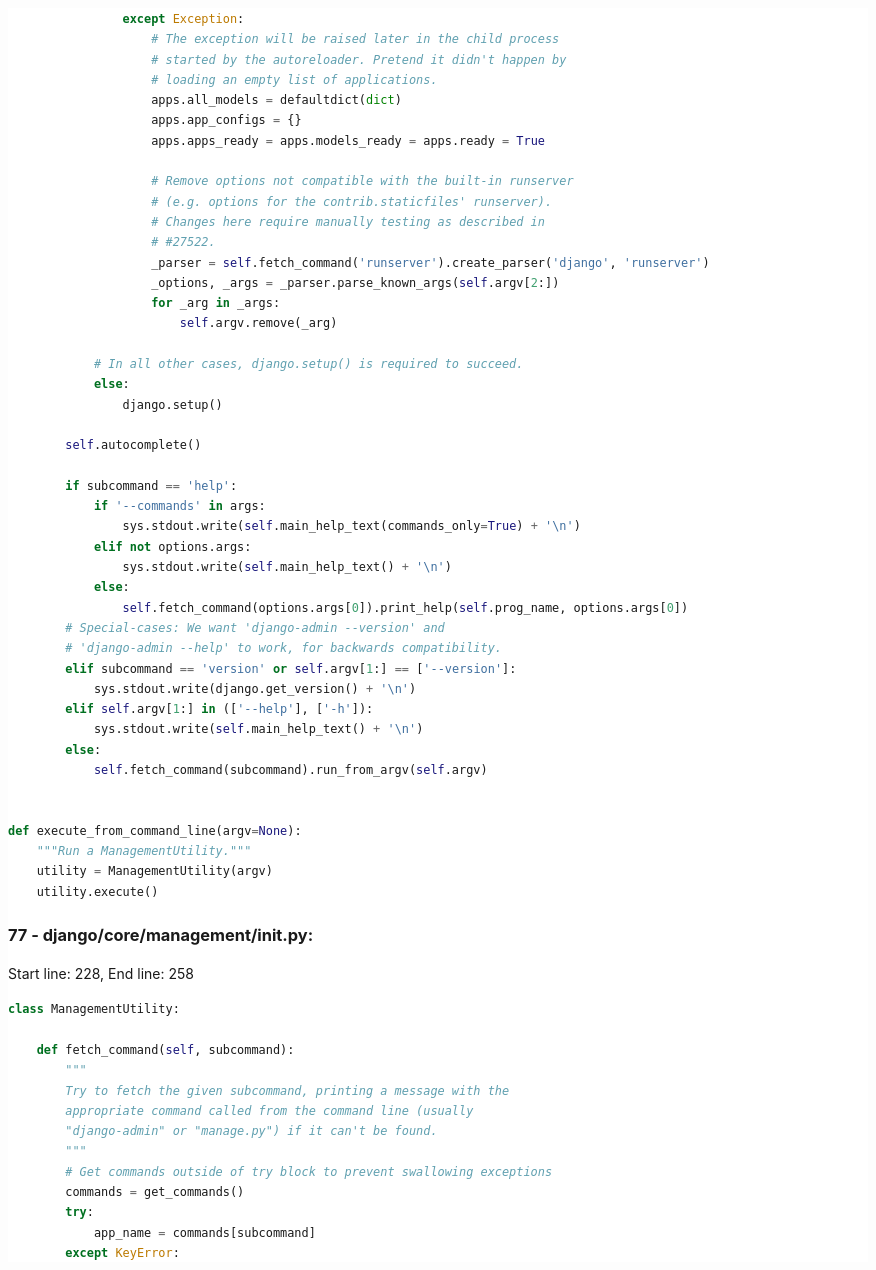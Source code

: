 ```python
                except Exception:
                    # The exception will be raised later in the child process
                    # started by the autoreloader. Pretend it didn't happen by
                    # loading an empty list of applications.
                    apps.all_models = defaultdict(dict)
                    apps.app_configs = {}
                    apps.apps_ready = apps.models_ready = apps.ready = True

                    # Remove options not compatible with the built-in runserver
                    # (e.g. options for the contrib.staticfiles' runserver).
                    # Changes here require manually testing as described in
                    # #27522.
                    _parser = self.fetch_command('runserver').create_parser('django', 'runserver')
                    _options, _args = _parser.parse_known_args(self.argv[2:])
                    for _arg in _args:
                        self.argv.remove(_arg)

            # In all other cases, django.setup() is required to succeed.
            else:
                django.setup()

        self.autocomplete()

        if subcommand == 'help':
            if '--commands' in args:
                sys.stdout.write(self.main_help_text(commands_only=True) + '\n')
            elif not options.args:
                sys.stdout.write(self.main_help_text() + '\n')
            else:
                self.fetch_command(options.args[0]).print_help(self.prog_name, options.args[0])
        # Special-cases: We want 'django-admin --version' and
        # 'django-admin --help' to work, for backwards compatibility.
        elif subcommand == 'version' or self.argv[1:] == ['--version']:
            sys.stdout.write(django.get_version() + '\n')
        elif self.argv[1:] in (['--help'], ['-h']):
            sys.stdout.write(self.main_help_text() + '\n')
        else:
            self.fetch_command(subcommand).run_from_argv(self.argv)


def execute_from_command_line(argv=None):
    """Run a ManagementUtility."""
    utility = ManagementUtility(argv)
    utility.execute()
```
### 77 - django/core/management/__init__.py:

Start line: 228, End line: 258

```python
class ManagementUtility:

    def fetch_command(self, subcommand):
        """
        Try to fetch the given subcommand, printing a message with the
        appropriate command called from the command line (usually
        "django-admin" or "manage.py") if it can't be found.
        """
        # Get commands outside of try block to prevent swallowing exceptions
        commands = get_commands()
        try:
            app_name = commands[subcommand]
        except KeyError:
```